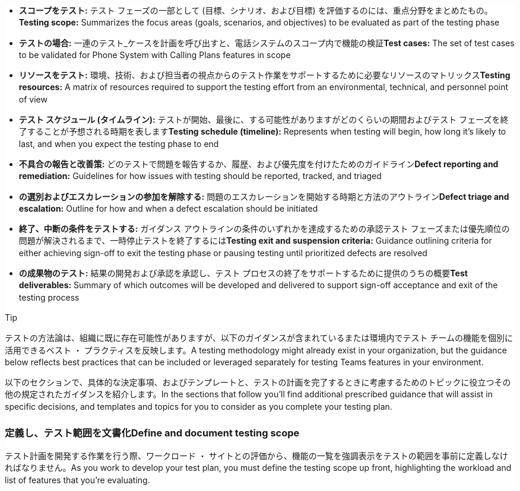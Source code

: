 -   <span data-ttu-id="a1a72-312">**スコープをテスト:** テスト フェーズの一部として (目標、シナリオ、および目標) を評価するのには、重点分野をまとめたもの。</span><span class="sxs-lookup"><span data-stu-id="a1a72-312">**Testing scope:** Summarizes the focus areas (goals, scenarios, and objectives) to be evaluated as part of the testing phase</span></span>

-   <span data-ttu-id="a1a72-313">**テストの場合:** 一連のテスト_ケースを計画を呼び出すと、電話システムのスコープ内で機能の検証</span><span class="sxs-lookup"><span data-stu-id="a1a72-313">**Test cases:** The set of test cases to be validated for Phone System with Calling Plans features in scope</span></span>

-   <span data-ttu-id="a1a72-314">**リソースをテスト:** 環境、技術、および担当者の視点からのテスト作業をサポートするために必要なリソースのマトリックス</span><span class="sxs-lookup"><span data-stu-id="a1a72-314">**Testing resources:** A matrix of resources required to support the testing effort from an environmental, technical, and personnel point of view</span></span>

-   <span data-ttu-id="a1a72-315">**テスト スケジュール (タイムライン):** テストが開始、最後に、する可能性がありますがどのくらいの期間およびテスト フェーズを終了することが予想される時期を表します</span><span class="sxs-lookup"><span data-stu-id="a1a72-315">**Testing schedule (timeline):** Represents when testing will begin, how long it’s likely to last, and when you expect the testing phase to end</span></span>

-   <span data-ttu-id="a1a72-316">**不具合の報告と改善策:** どのテストで問題を報告するか、履歴、および優先度を付けたためのガイドライン</span><span class="sxs-lookup"><span data-stu-id="a1a72-316">**Defect reporting and remediation:** Guidelines for how issues with testing should be reported, tracked, and triaged</span></span>

-   <span data-ttu-id="a1a72-317">**の選別およびエスカレーションの参加を解除する:** 問題のエスカレーションを開始する時期と方法のアウトライン</span><span class="sxs-lookup"><span data-stu-id="a1a72-317">**Defect triage and escalation:** Outline for how and when a defect escalation should be initiated</span></span>

-   <span data-ttu-id="a1a72-318">**終了、中断の条件をテストする:** ガイダンス アウトラインの条件のいずれかを達成するための承認テスト フェーズまたは優先順位の問題が解決されるまで、一時停止テストを終了するには</span><span class="sxs-lookup"><span data-stu-id="a1a72-318">**Testing exit and suspension criteria:** Guidance outlining criteria for either achieving sign-off to exit the testing phase or pausing testing until prioritized defects are resolved</span></span>

-   <span data-ttu-id="a1a72-319">**の成果物のテスト:** 結果の開発および承認を承認し、テスト プロセスの終了をサポートするために提供のうちの概要</span><span class="sxs-lookup"><span data-stu-id="a1a72-319">**Test deliverables:** Summary of which outcomes will be developed and delivered to support sign-off acceptance and exit of the testing process</span></span>

> [!TIP]
>   <span data-ttu-id="a1a72-320">テストの方法論は、組織に既に存在可能性がありますが、以下のガイダンスが含まれているまたは環境内でテスト チームの機能を個別に活用できるベスト ・ プラクティスを反映します。</span><span class="sxs-lookup"><span data-stu-id="a1a72-320">A testing methodology might already exist in your organization, but the guidance below reflects best practices that can be included or leveraged separately for testing Teams features in your environment.</span></span>

<span data-ttu-id="a1a72-321">以下のセクションで、具体的な決定事項、およびテンプレートと、テストの計画を完了するときに考慮するためのトピックに役立つその他の規定されたガイダンスを紹介します。</span><span class="sxs-lookup"><span data-stu-id="a1a72-321">In the sections that follow you’ll find additional prescribed guidance that will assist in specific decisions, and templates and topics for you to consider as you complete your testing plan.</span></span>

### <a name="define-and-document-testing-scope"></a><span data-ttu-id="a1a72-322">定義し、テスト範囲を文書化</span><span class="sxs-lookup"><span data-stu-id="a1a72-322">Define and document testing scope</span></span>

<span data-ttu-id="a1a72-323">テスト計画を開発する作業を行う際、ワークロード ・ サイトとの評価から、機能の一覧を強調表示をテストの範囲を事前に定義しなければなりません。</span><span class="sxs-lookup"><span data-stu-id="a1a72-323">As you work to develop your test plan, you must define the testing scope up front, highlighting the workload and list of features that you’re evaluating.</span></span>
